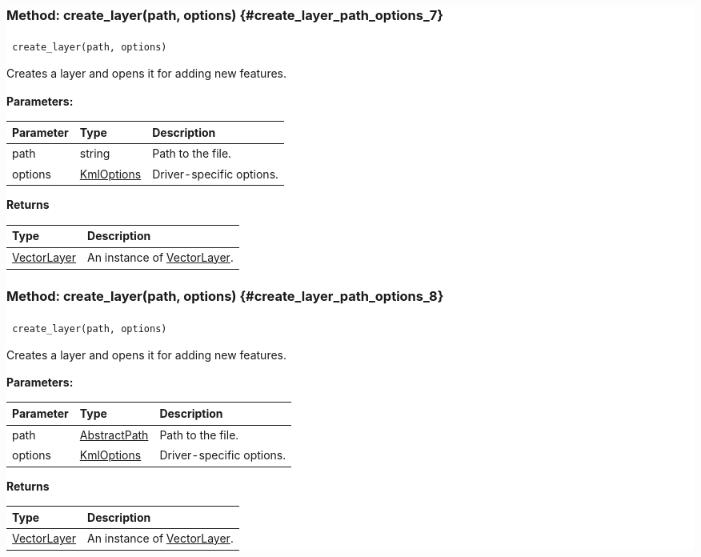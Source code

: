 
### Method: create_layer(path, options) {#create_layer_path_options_7}


```
 create_layer(path, options) 
```

Creates a layer and opens it for adding new features.

**Parameters:**

| Parameter | Type | Description |
| :- | :- | :- |
| path | string | Path to the file. |
| options | [KmlOptions](/psd/python-net/aspose.gis.formats.kml/kmloptions) | Driver-specific options. |

**Returns**

| Type | Description |
| :- | :- |
| [VectorLayer](/psd/python-net/aspose.gis/vectorlayer) | An instance of [VectorLayer](/psd/python-net/aspose.gis/vectorlayer/). |


### Method: create_layer(path, options) {#create_layer_path_options_8}


```
 create_layer(path, options) 
```

Creates a layer and opens it for adding new features.

**Parameters:**

| Parameter | Type | Description |
| :- | :- | :- |
| path | [AbstractPath](/psd/python-net/aspose.gis/abstractpath) | Path to the file. |
| options | [KmlOptions](/psd/python-net/aspose.gis.formats.kml/kmloptions) | Driver-specific options. |

**Returns**

| Type | Description |
| :- | :- |
| [VectorLayer](/psd/python-net/aspose.gis/vectorlayer) | An instance of [VectorLayer](/psd/python-net/aspose.gis/vectorlayer/). |

